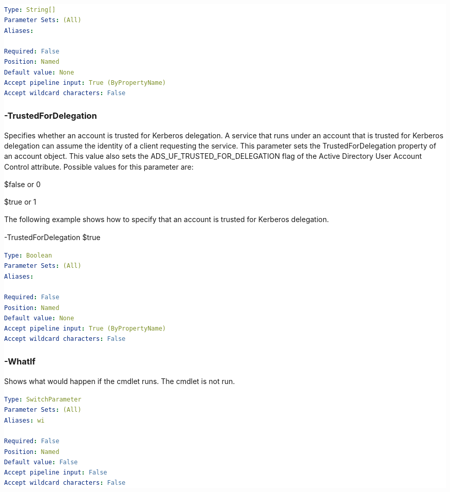 ```yaml
Type: String[]
Parameter Sets: (All)
Aliases: 

Required: False
Position: Named
Default value: None
Accept pipeline input: True (ByPropertyName)
Accept wildcard characters: False
```

### -TrustedForDelegation
Specifies whether an account is trusted for Kerberos delegation.
A service that runs under an account that is trusted for Kerberos delegation can assume the identity of a client requesting the service.
This parameter sets the TrustedForDelegation property of an account object.
This value also sets the ADS_UF_TRUSTED_FOR_DELEGATION flag of the Active Directory User Account Control attribute.
Possible values for this parameter are:

$false or 0

$true or 1

The following example shows how to specify that an account is trusted for Kerberos delegation.

-TrustedForDelegation $true

```yaml
Type: Boolean
Parameter Sets: (All)
Aliases: 

Required: False
Position: Named
Default value: None
Accept pipeline input: True (ByPropertyName)
Accept wildcard characters: False
```

### -WhatIf
Shows what would happen if the cmdlet runs.
The cmdlet is not run.

```yaml
Type: SwitchParameter
Parameter Sets: (All)
Aliases: wi

Required: False
Position: Named
Default value: False
Accept pipeline input: False
Accept wildcard characters: False
```
